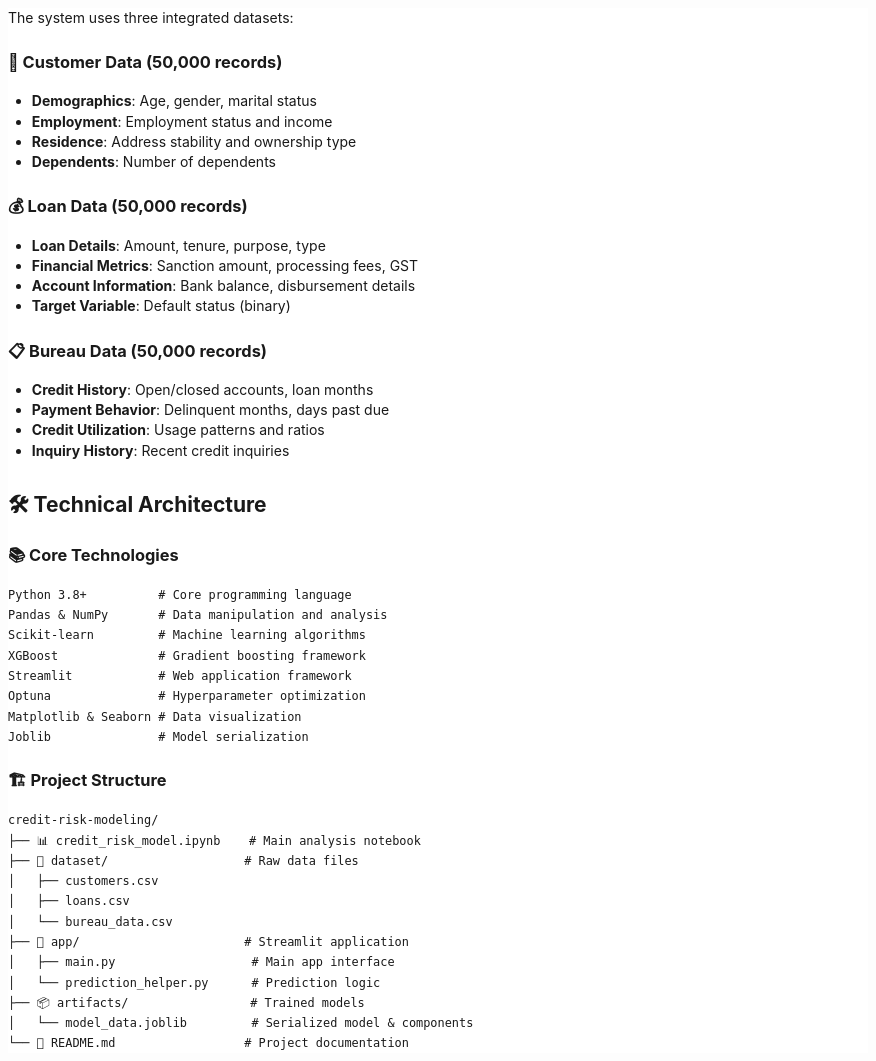 The system uses three integrated datasets:

### 👥 Customer Data (50,000 records)
- **Demographics**: Age, gender, marital status
- **Employment**: Employment status and income
- **Residence**: Address stability and ownership type
- **Dependents**: Number of dependents

### 💰 Loan Data (50,000 records)
- **Loan Details**: Amount, tenure, purpose, type
- **Financial Metrics**: Sanction amount, processing fees, GST
- **Account Information**: Bank balance, disbursement details
- **Target Variable**: Default status (binary)

### 📋 Bureau Data (50,000 records)
- **Credit History**: Open/closed accounts, loan months
- **Payment Behavior**: Delinquent months, days past due
- **Credit Utilization**: Usage patterns and ratios
- **Inquiry History**: Recent credit inquiries

## 🛠️ Technical Architecture

### 📚 Core Technologies
```
Python 3.8+          # Core programming language
Pandas & NumPy       # Data manipulation and analysis
Scikit-learn         # Machine learning algorithms
XGBoost              # Gradient boosting framework
Streamlit            # Web application framework
Optuna               # Hyperparameter optimization
Matplotlib & Seaborn # Data visualization
Joblib               # Model serialization
```

### 🏗️ Project Structure
```
credit-risk-modeling/
├── 📊 credit_risk_model.ipynb    # Main analysis notebook
├── 📁 dataset/                   # Raw data files
│   ├── customers.csv
│   ├── loans.csv
│   └── bureau_data.csv
├── 🚀 app/                       # Streamlit application
│   ├── main.py                   # Main app interface
│   └── prediction_helper.py      # Prediction logic
├── 📦 artifacts/                 # Trained models
│   └── model_data.joblib         # Serialized model & components
└── 📖 README.md                  # Project documentation
```
